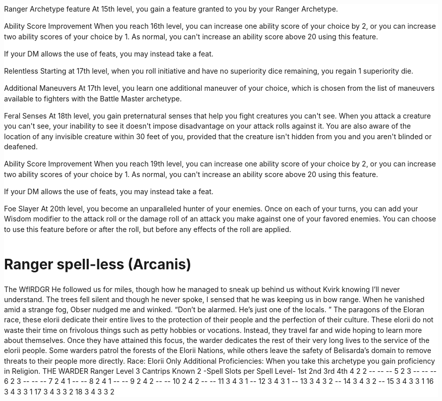 Ranger Archetype feature At 15th level, you gain a feature granted to you by your Ranger Archetype.

Ability Score Improvement When you reach 16th level, you can increase one ability score of your choice by 2, or you can increase two ability scores of your choice by 1. As normal, you can't increase an ability score above 20 using this feature.

If your DM allows the use of feats, you may instead take a feat.

Relentless Starting at 17th level, when you roll initiative and have no superiority dice remaining, you regain 1 superiority die.

Additional Maneuvers At 17th level, you learn one additional maneuver of your choice, which is chosen from the list of maneuvers available to fighters with the Battle Master archetype.

Feral Senses At 18th level, you gain preternatural senses that help you fight creatures you can't see. When you attack a creature you can't see, your inability to see it doesn't impose disadvantage on your attack rolls against it. You are also aware of the location of any invisible creature within 30 feet of you, provided that the creature isn't hidden from you and you aren't blinded or deafened.

Ability Score Improvement When you reach 19th level, you can increase one ability score of your choice by 2, or you can increase two ability scores of your choice by 1. As normal, you can't increase an ability score above 20 using this feature.

If your DM allows the use of feats, you may instead take a feat.

Foe Slayer At 20th level, you become an unparalleled hunter of your enemies. Once on each of your turns, you can add your Wisdom modifier to the attack roll or the damage roll of an attack you make against one of your favored enemies. You can choose to use this feature before or after the roll, but before any effects of the roll are applied.

# Ranger spell-less (Arcanis)


The WflRDGR
He followed us for miles, though how he managed to sneak up behind us without Kvirk knowing I’ll never understand. The trees fell silent and though he never spoke, I sensed that he was keeping us in bow range. When he vanished amid a strange fog, Obser nudged me and winked. “Don’t be alarmed. He’s just one of the locals. ”
The paragons of the Eloran race, these elorii dedicate their entire lives to the protection of their people and the perfection of their culture. These elorii do not waste their time on frivolous things such as petty hobbies or vocations. Instead, they travel far and wide hoping to learn more about themselves. Once they have attained this focus, the warder dedicates the rest of their very long lives to the service of the elorii people. Some warders patrol the forests of the Elorii Nations, while others leave the safety of Belisarda’s domain to remove threats to their people more directly.
Race: Elorii Only
Additional Proficiencies: When you take this archetype you gain proficiency in Religion.
THE WARDER
Ranger
Level
3	Cantrips
Known
2	-Spell Slots per Spell Level- 1st 2nd 3rd 4th
4	2	2	--	--	--
5	2	3	--	--	--
6	2	3	--	--	--
7	2	4	1	--	--
8	2	4	1	--	--
9	2	4	2	--	--
10	2	4	2	--	--
11	3	4	3	1	--
12	3	4	3	1	--
13	3	4	3	2	--
14	3	4	3	2	--
15	3	4	3	3	1
16	3	4	3	3	1
17	3	4	3	3	2
18	3	4	3	3	2